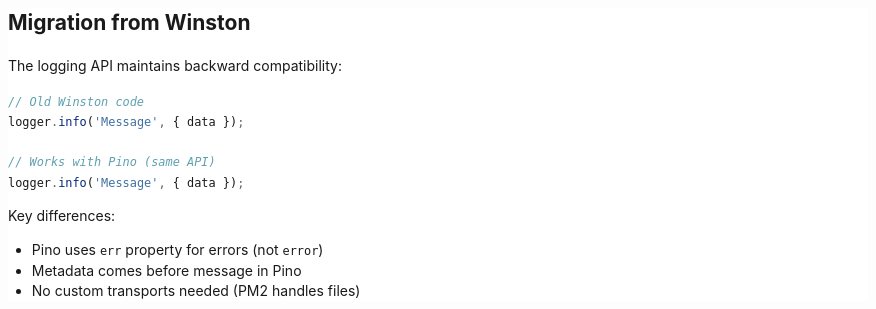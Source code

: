 ## Migration from Winston

The logging API maintains backward compatibility:

```typescript
// Old Winston code
logger.info('Message', { data });

// Works with Pino (same API)
logger.info('Message', { data });
```

Key differences:
- Pino uses `err` property for errors (not `error`)
- Metadata comes before message in Pino
- No custom transports needed (PM2 handles files)